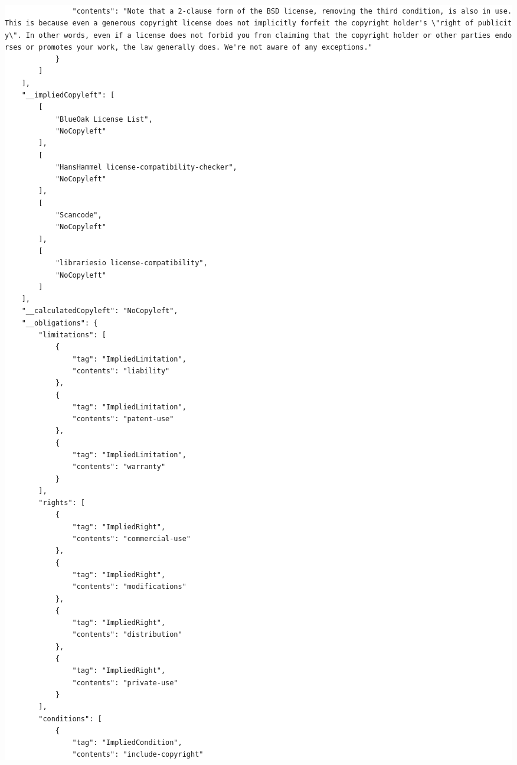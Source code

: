                     "contents": "Note that a 2-clause form of the BSD license, removing the third condition, is also in use. This is because even a generous copyright license does not implicitly forfeit the copyright holder's \"right of publicity\". In other words, even if a license does not forbid you from claiming that the copyright holder or other parties endorses or promotes your work, the law generally does. We're not aware of any exceptions."
                }
            ]
        ],
        "__impliedCopyleft": [
            [
                "BlueOak License List",
                "NoCopyleft"
            ],
            [
                "HansHammel license-compatibility-checker",
                "NoCopyleft"
            ],
            [
                "Scancode",
                "NoCopyleft"
            ],
            [
                "librariesio license-compatibility",
                "NoCopyleft"
            ]
        ],
        "__calculatedCopyleft": "NoCopyleft",
        "__obligations": {
            "limitations": [
                {
                    "tag": "ImpliedLimitation",
                    "contents": "liability"
                },
                {
                    "tag": "ImpliedLimitation",
                    "contents": "patent-use"
                },
                {
                    "tag": "ImpliedLimitation",
                    "contents": "warranty"
                }
            ],
            "rights": [
                {
                    "tag": "ImpliedRight",
                    "contents": "commercial-use"
                },
                {
                    "tag": "ImpliedRight",
                    "contents": "modifications"
                },
                {
                    "tag": "ImpliedRight",
                    "contents": "distribution"
                },
                {
                    "tag": "ImpliedRight",
                    "contents": "private-use"
                }
            ],
            "conditions": [
                {
                    "tag": "ImpliedCondition",
                    "contents": "include-copyright"